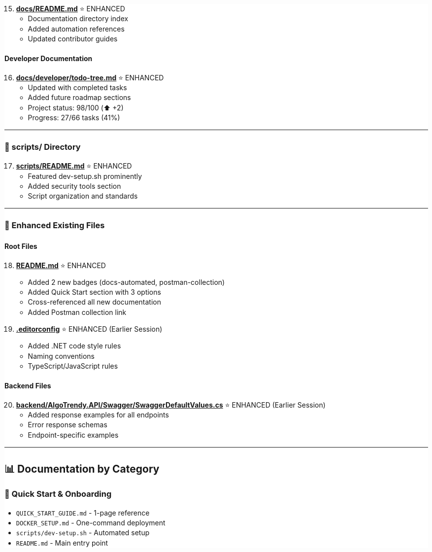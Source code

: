 15. **[docs/README.md](docs/README.md)** ⭐ ENHANCED
    - Documentation directory index
    - Added automation references
    - Updated contributor guides

#### Developer Documentation
16. **[docs/developer/todo-tree.md](docs/developer/todo-tree.md)** ⭐ ENHANCED
    - Updated with completed tasks
    - Added future roadmap sections
    - Project status: 98/100 (⬆️ +2)
    - Progress: 27/66 tasks (41%)

---

### 📂 scripts/ Directory

17. **[scripts/README.md](scripts/README.md)** ⭐ ENHANCED
    - Featured dev-setup.sh prominently
    - Added security tools section
    - Script organization and standards

---

### 🔄 Enhanced Existing Files

#### Root Files
18. **[README.md](README.md)** ⭐ ENHANCED
    - Added 2 new badges (docs-automated, postman-collection)
    - Added Quick Start section with 3 options
    - Cross-referenced all new documentation
    - Added Postman collection link

19. **[.editorconfig](.editorconfig)** ⭐ ENHANCED (Earlier Session)
    - Added .NET code style rules
    - Naming conventions
    - TypeScript/JavaScript rules

#### Backend Files
20. **[backend/AlgoTrendy.API/Swagger/SwaggerDefaultValues.cs](backend/AlgoTrendy.API/Swagger/SwaggerDefaultValues.cs)** ⭐ ENHANCED (Earlier Session)
    - Added response examples for all endpoints
    - Error response schemas
    - Endpoint-specific examples

---

## 📊 Documentation by Category

### 🚀 Quick Start & Onboarding
- `QUICK_START_GUIDE.md` - 1-page reference
- `DOCKER_SETUP.md` - One-command deployment
- `scripts/dev-setup.sh` - Automated setup
- `README.md` - Main entry point
